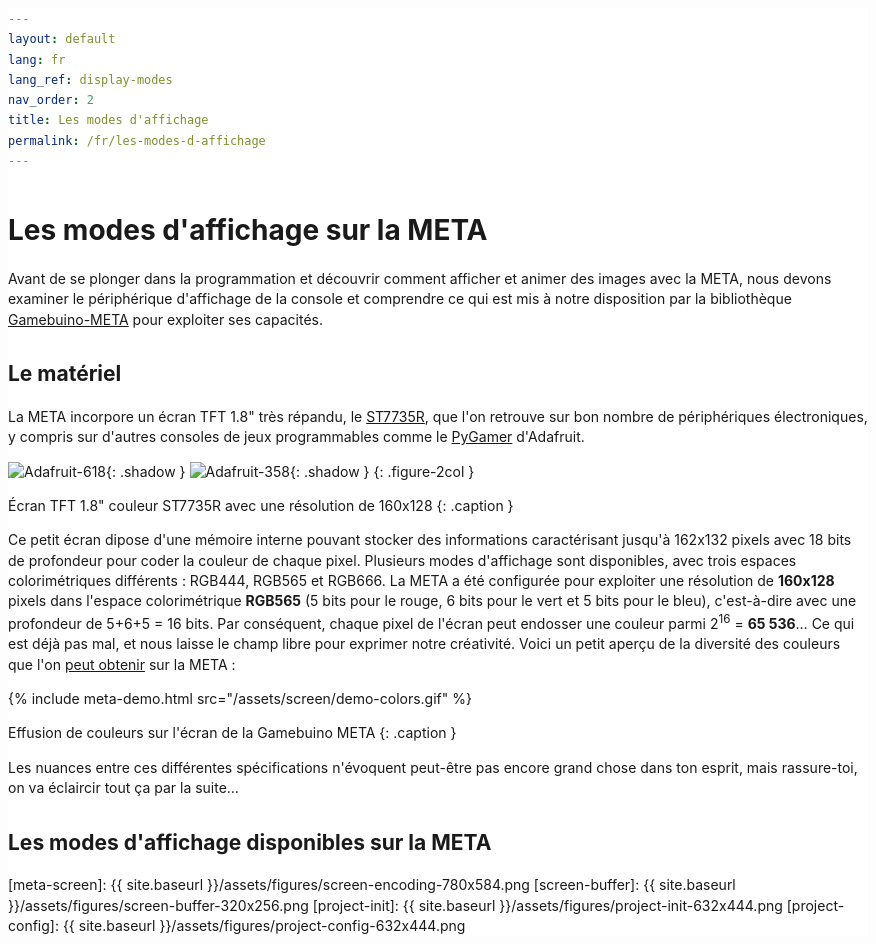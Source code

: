 ```yaml
---
layout: default
lang: fr
lang_ref: display-modes
nav_order: 2
title: Les modes d'affichage
permalink: /fr/les-modes-d-affichage
---
```


# Les modes d'affichage sur la META

Avant de se plonger dans la programmation et découvrir comment afficher et animer des images avec la META, nous devons examiner le périphérique d'affichage de la console et comprendre ce qui est mis à notre disposition par la bibliothèque [Gamebuino-META][gb-meta] pour exploiter ses capacités.


## Le matériel

La META incorpore un écran TFT 1.8" très répandu, le [ST7735R][ST7735R], que l'on retrouve sur bon nombre de périphériques électroniques, y compris sur d'autres consoles de jeux programmables comme le [PyGamer][pygamer] d'Adafruit.

![Adafruit-618][ada-618]{: .shadow }
![Adafruit-358][ada-4242]{: .shadow }
{: .figure-2col }

Écran TFT 1.8" couleur ST7735R avec une résolution de 160x128
{: .caption }

Ce petit écran dipose d'une mémoire interne pouvant stocker des informations caractérisant jusqu'à 162x132 pixels avec 18 bits de profondeur pour coder la couleur de chaque pixel. Plusieurs modes d'affichage sont disponibles, avec trois espaces colorimétriques différents : RGB444, RGB565 et RGB666. La META a été configurée pour exploiter une résolution de **160x128** pixels dans l'espace colorimétrique **RGB565** (5 bits pour le rouge, 6 bits pour le vert et 5 bits pour le bleu), c'est-à-dire avec une profondeur de 5+6+5 = 16 bits. Par conséquent, chaque pixel de l'écran peut endosser une couleur parmi 2<sup>16</sup> = **65 536**… Ce qui est déjà pas mal, et nous laisse le champ libre pour exprimer notre créativité. Voici un petit aperçu de la diversité des couleurs que l'on [peut obtenir][aoneill] sur la META :

{% include meta-demo.html src="/assets/screen/demo-colors.gif" %}

Effusion de couleurs sur l'écran de la Gamebuino META
{: .caption }

Les nuances entre ces différentes spécifications n'évoquent peut-être pas encore grand chose dans ton esprit, mais rassure-toi, on va éclaircir tout ça par la suite…


## Les modes d'affichage disponibles sur la META


[gb-meta]:     https://github.com/Gamebuino/Gamebuino-META
[ST7735R]:     https://www.displayfuture.com/Display/datasheet/controller/ST7735R.pdf
[pygamer]:     https://www.adafruit.com/product/4242
[pokitto]:     https://i.ytimg.com/vi/iaM5j0Jr4f8/maxresdefault.jpg
[ada-618]:     https://cdn-shop.adafruit.com/970x728/618-07.jpg
[ada-4242]:    https://cdn-shop.adafruit.com/970x728/4242-04.jpg
[aoneill]:     https://gamebuino.com/fr/creations/high-resolution-without-gb-display
[gb-display]:  https://github.com/Gamebuino/Gamebuino-META/blob/master/src/utility/Graphics/Graphics.h
[gb-tft]:      https://github.com/Gamebuino/Gamebuino-META/blob/master/src/utility/Display-ST7735/Display-ST7735.h
[ada-st7735]:  https://github.com/adafruit/Adafruit-ST7735-Library
[meta-screen]:    {{ site.baseurl }}/assets/figures/screen-encoding-780x584.png
[screen-buffer]:  {{ site.baseurl }}/assets/figures/screen-buffer-320x256.png
[project-init]:   {{ site.baseurl }}/assets/figures/project-init-632x444.png
[project-config]: {{ site.baseurl }}/assets/figures/project-config-632x444.png